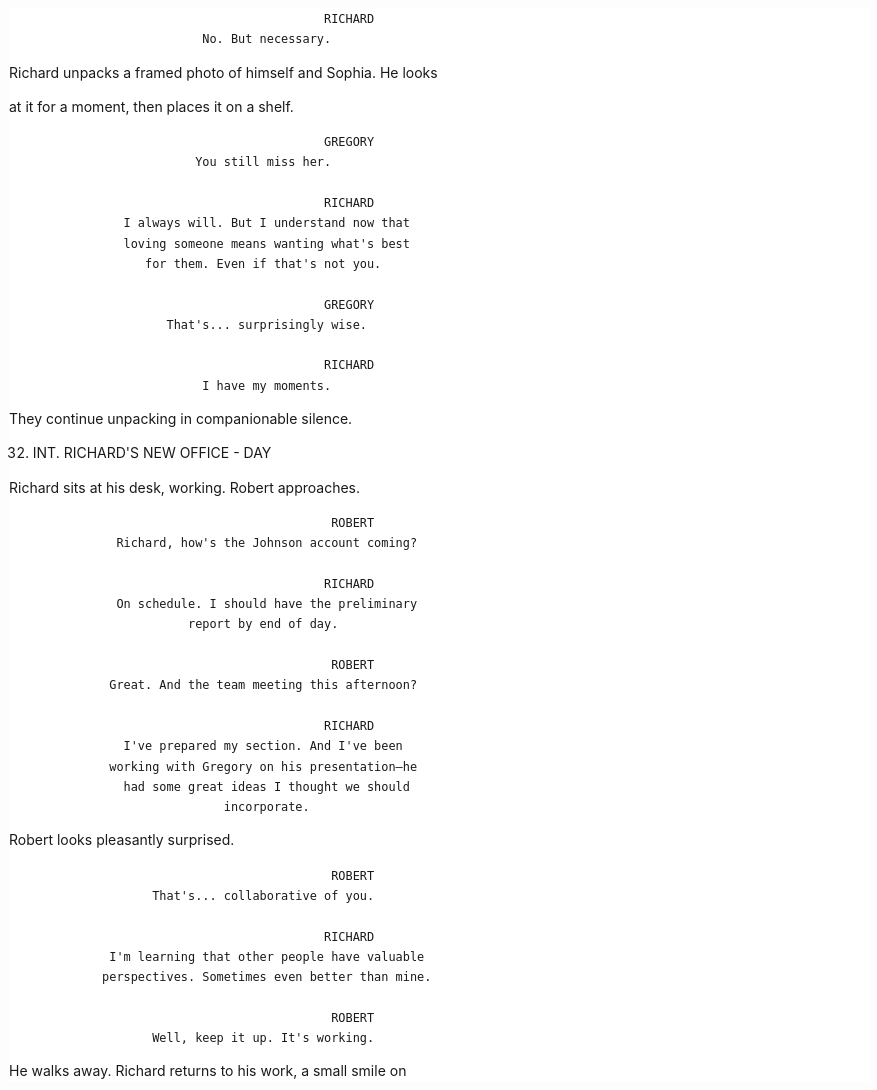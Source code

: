                                                 RICHARD                         
                               No. But necessary.                     

Richard unpacks a framed photo of himself and Sophia. He looks

at it for a moment, then places it on a shelf.


                                                GREGORY                         
                              You still miss her.                     

                                                RICHARD                         
                    I always will. But I understand now that          
                    loving someone means wanting what's best          
                       for them. Even if that's not you.              

                                                GREGORY                         
                          That's... surprisingly wise.                

                                                RICHARD                         
                               I have my moments.                     

They continue unpacking in companionable silence.


32. INT. RICHARD'S NEW OFFICE - DAY


Richard sits at his desk, working. Robert approaches.


                                                 ROBERT                         
                   Richard, how's the Johnson account coming?         

                                                RICHARD                         
                   On schedule. I should have the preliminary         
                             report by end of day.                    

                                                 ROBERT                         
                  Great. And the team meeting this afternoon?         

                                                RICHARD                         
                    I've prepared my section. And I've been           
                  working with Gregory on his presentation—he         
                    had some great ideas I thought we should          
                                  incorporate.                        

Robert looks pleasantly surprised.


                                                 ROBERT                         
                        That's... collaborative of you.               

                                                RICHARD                         
                  I'm learning that other people have valuable        
                 perspectives. Sometimes even better than mine.       

                                                 ROBERT                         
                        Well, keep it up. It's working.               

He walks away. Richard returns to his work, a small smile on
